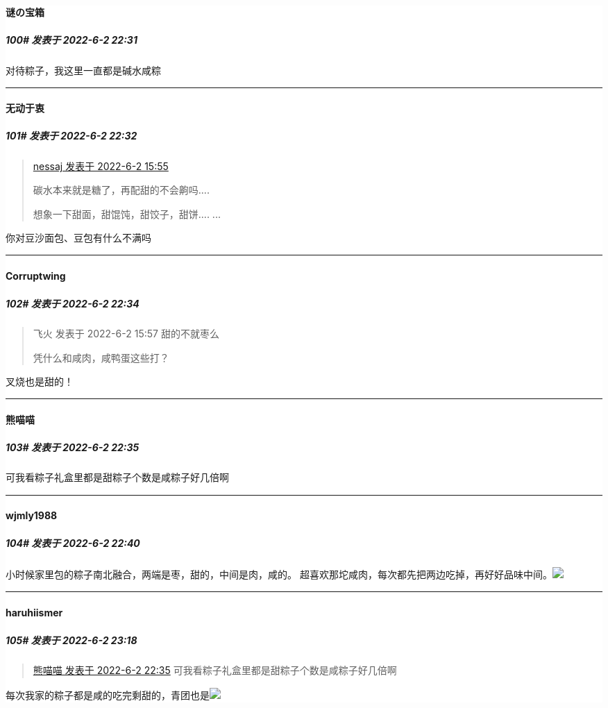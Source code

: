####  谜の宝箱  
##### 100#       发表于 2022-6-2 22:31

对待粽子，我这里一直都是碱水咸粽

*****

####  无动于衷  
##### 101#       发表于 2022-6-2 22:32

<blockquote><a href="httphttps://bbs.saraba1st.com/2b/forum.php?mod=redirect&amp;goto=findpost&amp;pid=56097408&amp;ptid=2072896" target="_blank">nessaj 发表于 2022-6-2 15:55</a>

碳水本来就是糖了，再配甜的不会齁吗....

想象一下甜面，甜馄饨，甜饺子，甜饼.... ...</blockquote>
你对豆沙面包、豆包有什么不满吗



*****

####  Corruptwing  
##### 102#       发表于 2022-6-2 22:34

<blockquote>飞火 发表于 2022-6-2 15:57
甜的不就枣么

凭什么和咸肉，咸鸭蛋这些打？</blockquote>
叉烧也是甜的！

*****

####  熊喵喵  
##### 103#       发表于 2022-6-2 22:35

可我看粽子礼盒里都是甜粽子个数是咸粽子好几倍啊

*****

####  wjmly1988  
##### 104#       发表于 2022-6-2 22:40

小时候家里包的粽子南北融合，两端是枣，甜的，中间是肉，咸的。
超喜欢那坨咸肉，每次都先把两边吃掉，再好好品味中间。<img src="https://static.saraba1st.com/image/smiley/face2017/033.png" referrerpolicy="no-referrer">



*****

####  haruhiismer  
##### 105#       发表于 2022-6-2 23:18

<blockquote><a href="httphttps://bbs.saraba1st.com/2b/forum.php?mod=redirect&amp;goto=findpost&amp;pid=56102568&amp;ptid=2072896" target="_blank">熊喵喵 发表于 2022-6-2 22:35</a>
可我看粽子礼盒里都是甜粽子个数是咸粽子好几倍啊</blockquote>
每次我家的粽子都是咸的吃完剩甜的，青团也是<img src="https://static.saraba1st.com/image/smiley/face2017/009.gif" referrerpolicy="no-referrer">
